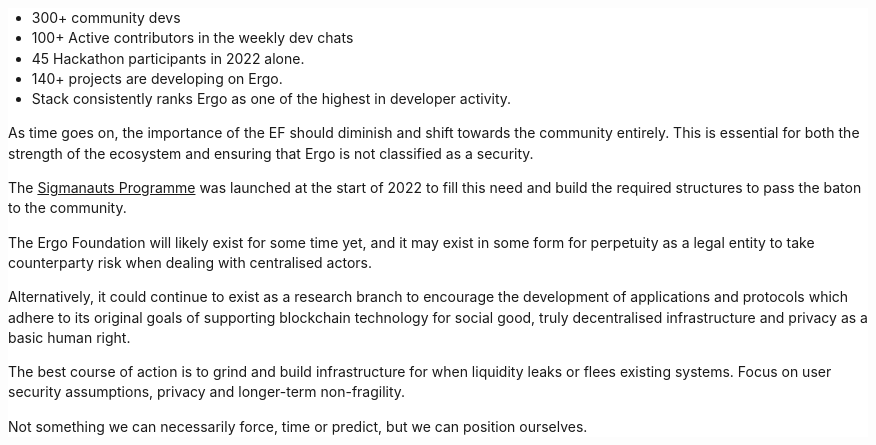- 300+ community devs
- 100+ Active contributors in the weekly dev chats
- 45 Hackathon participants in 2022 alone.
- 140+ projects are developing on Ergo.
- Stack consistently ranks Ergo as one of the highest in developer activity. 

As time goes on, the importance of the EF should diminish and shift towards the community entirely. This is essential for both the strength of the ecosystem and ensuring that Ergo is not classified as a security. 

The [Sigmanauts Programme](sigmanauts.md) was launched at the start of 2022 to fill this need and build the required structures to pass the baton to the community. 

The Ergo Foundation will likely exist for some time yet, and it may exist in some form for perpetuity as a legal entity to take counterparty risk when dealing with centralised actors.

Alternatively, it could continue to exist as a research branch to encourage the development of applications and protocols which adhere to its original goals of supporting blockchain technology for social good, truly decentralised infrastructure and privacy as a basic human right. 

The best course of action is to grind and build infrastructure for when liquidity leaks or flees existing systems. Focus on user security assumptions, privacy and longer-term non-fragility. 

Not something we can necessarily force, time or predict, but we can position ourselves.